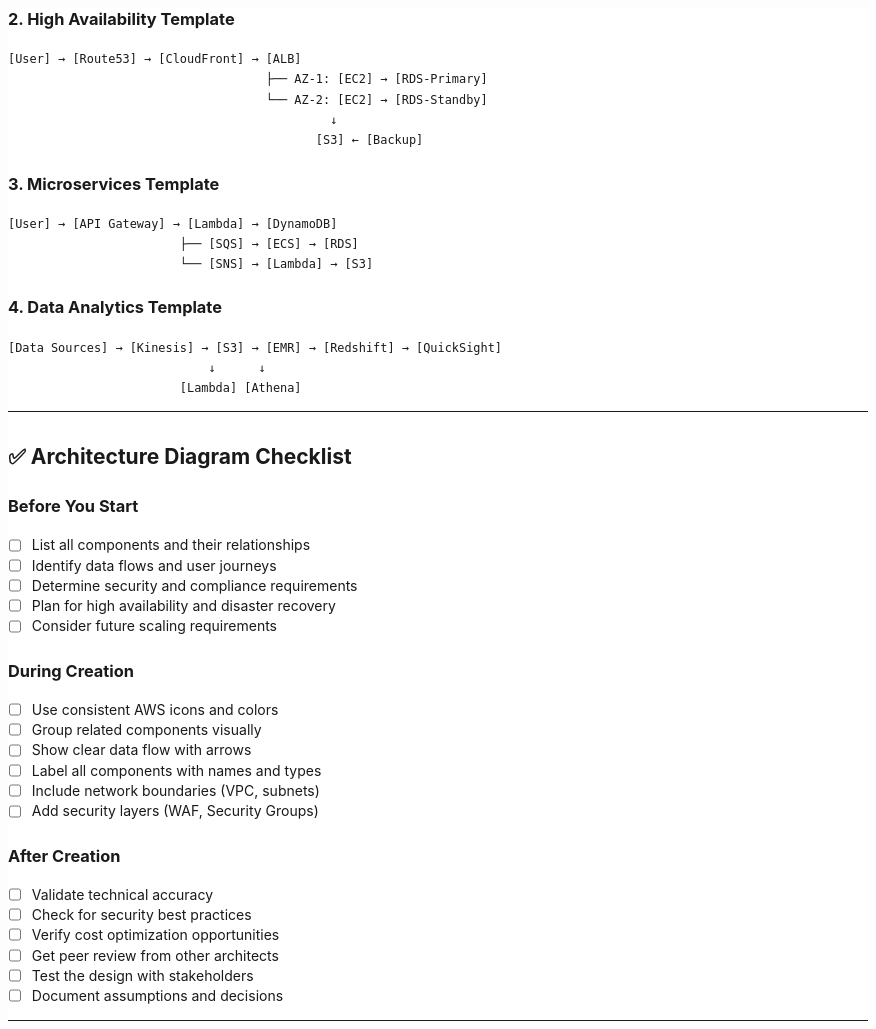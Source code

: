 ### **2. High Availability Template**  
```
[User] → [Route53] → [CloudFront] → [ALB]
                                    ├── AZ-1: [EC2] → [RDS-Primary]
                                    └── AZ-2: [EC2] → [RDS-Standby]
                                             ↓
                                           [S3] ← [Backup]
```

### **3. Microservices Template**
```
[User] → [API Gateway] → [Lambda] → [DynamoDB]
                        ├── [SQS] → [ECS] → [RDS] 
                        └── [SNS] → [Lambda] → [S3]
```

### **4. Data Analytics Template**
```
[Data Sources] → [Kinesis] → [S3] → [EMR] → [Redshift] → [QuickSight]
                            ↓      ↓
                        [Lambda] [Athena]
```

---

## ✅ Architecture Diagram Checklist

### **Before You Start**
- [ ] List all components and their relationships
- [ ] Identify data flows and user journeys  
- [ ] Determine security and compliance requirements
- [ ] Plan for high availability and disaster recovery
- [ ] Consider future scaling requirements

### **During Creation**
- [ ] Use consistent AWS icons and colors
- [ ] Group related components visually
- [ ] Show clear data flow with arrows
- [ ] Label all components with names and types
- [ ] Include network boundaries (VPC, subnets)
- [ ] Add security layers (WAF, Security Groups)

### **After Creation**
- [ ] Validate technical accuracy
- [ ] Check for security best practices
- [ ] Verify cost optimization opportunities  
- [ ] Get peer review from other architects
- [ ] Test the design with stakeholders
- [ ] Document assumptions and decisions

---